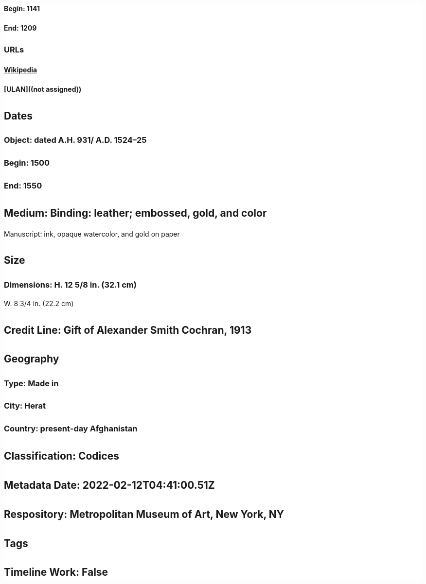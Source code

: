 #### Begin: 1141
#### End: 1209
### URLs
#### [Wikipedia](https://www.wikidata.org/wiki/Q234908)
#### [ULAN]((not assigned))
## Dates
### Object: dated A.H. 931/ A.D. 1524–25
### Begin: 1500
### End: 1550
## Medium: Binding: leather; embossed, gold, and color 
Manuscript: ink, opaque watercolor, and gold on paper
## Size
### Dimensions: H. 12 5/8 in. (32.1 cm)
W. 8 3/4 in. (22.2 cm)
## Credit Line: Gift of Alexander Smith Cochran, 1913
## Geography
### Type: Made in
### City: Herat
### Country: present-day Afghanistan
## Classification: Codices
## Metadata Date: 2022-02-12T04:41:00.51Z
## Respository: Metropolitan Museum of Art, New York, NY
## Tags
## Timeline Work: False